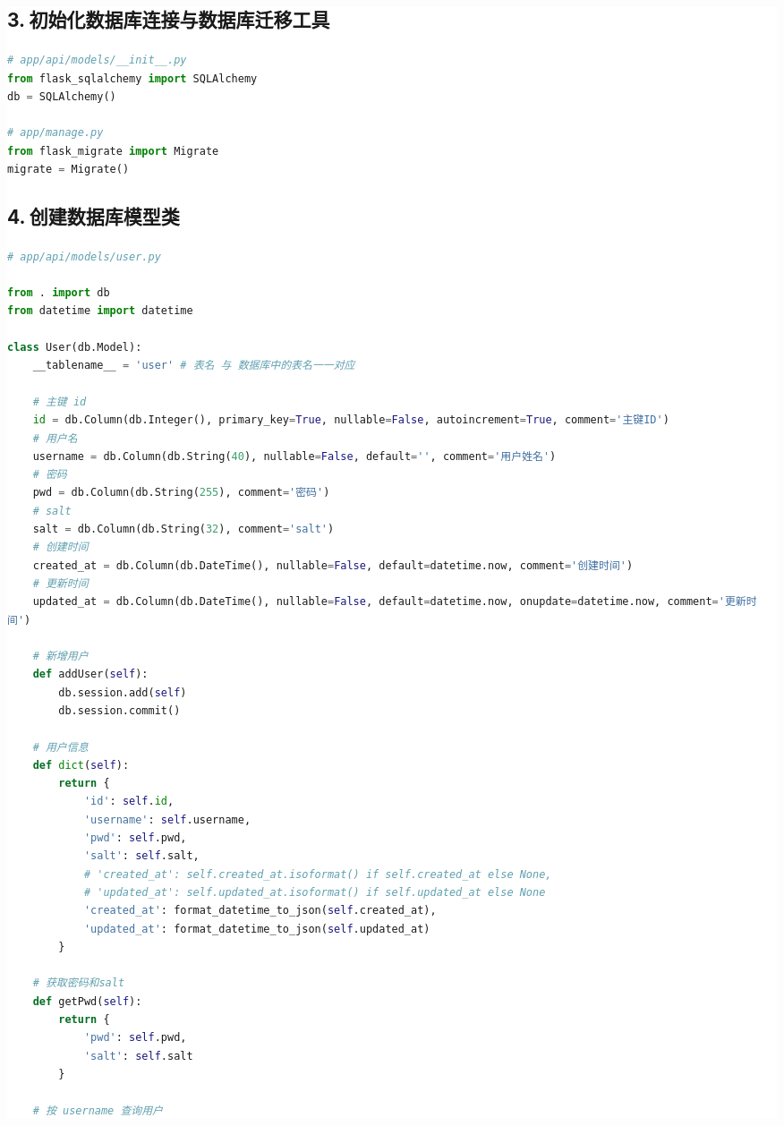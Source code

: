 ## 3. 初始化数据库连接与数据库迁移工具

```python
# app/api/models/__init__.py
from flask_sqlalchemy import SQLAlchemy
db = SQLAlchemy()

# app/manage.py 
from flask_migrate import Migrate
migrate = Migrate()
```
## 4. 创建数据库模型类

```python
# app/api/models/user.py

from . import db
from datetime import datetime

class User(db.Model):
    __tablename__ = 'user' # 表名 与 数据库中的表名一一对应
    
    # 主键 id
    id = db.Column(db.Integer(), primary_key=True, nullable=False, autoincrement=True, comment='主键ID')
    # 用户名
    username = db.Column(db.String(40), nullable=False, default='', comment='用户姓名')
    # 密码
    pwd = db.Column(db.String(255), comment='密码')
    # salt
    salt = db.Column(db.String(32), comment='salt')
    # 创建时间
    created_at = db.Column(db.DateTime(), nullable=False, default=datetime.now, comment='创建时间')
    # 更新时间
    updated_at = db.Column(db.DateTime(), nullable=False, default=datetime.now, onupdate=datetime.now, comment='更新时间')

    # 新增用户
    def addUser(self):
        db.session.add(self)
        db.session.commit()

    # 用户信息
    def dict(self):
        return {
            'id': self.id,
            'username': self.username,
            'pwd': self.pwd,
            'salt': self.salt,
            # 'created_at': self.created_at.isoformat() if self.created_at else None,
            # 'updated_at': self.updated_at.isoformat() if self.updated_at else None
            'created_at': format_datetime_to_json(self.created_at),
            'updated_at': format_datetime_to_json(self.updated_at)
        }
    
    # 获取密码和salt
    def getPwd(self):
        return {
            'pwd': self.pwd,
            'salt': self.salt
        }
    
    # 按 username 查询用户
```